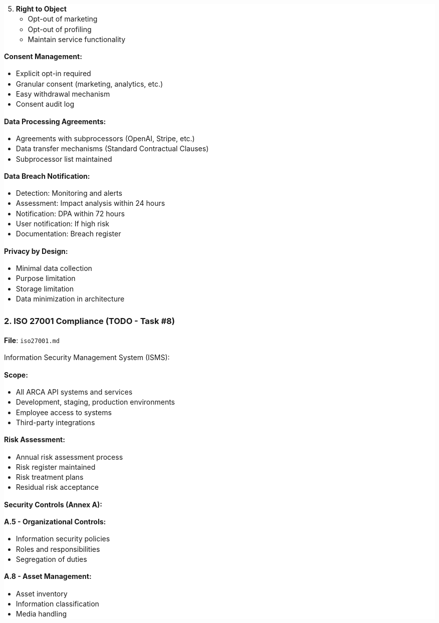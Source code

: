 5. **Right to Object**
   - Opt-out of marketing
   - Opt-out of profiling
   - Maintain service functionality

**Consent Management:**
- Explicit opt-in required
- Granular consent (marketing, analytics, etc.)
- Easy withdrawal mechanism
- Consent audit log

**Data Processing Agreements:**
- Agreements with subprocessors (OpenAI, Stripe, etc.)
- Data transfer mechanisms (Standard Contractual Clauses)
- Subprocessor list maintained

**Data Breach Notification:**
- Detection: Monitoring and alerts
- Assessment: Impact analysis within 24 hours
- Notification: DPA within 72 hours
- User notification: If high risk
- Documentation: Breach register

**Privacy by Design:**
- Minimal data collection
- Purpose limitation
- Storage limitation
- Data minimization in architecture

### 2. ISO 27001 Compliance (TODO - Task #8)

**File**: `iso27001.md`

Information Security Management System (ISMS):

**Scope:**
- All ARCA API systems and services
- Development, staging, production environments
- Employee access to systems
- Third-party integrations

**Risk Assessment:**
- Annual risk assessment process
- Risk register maintained
- Risk treatment plans
- Residual risk acceptance

**Security Controls (Annex A):**

**A.5 - Organizational Controls:**
- Information security policies
- Roles and responsibilities
- Segregation of duties

**A.8 - Asset Management:**
- Asset inventory
- Information classification
- Media handling
